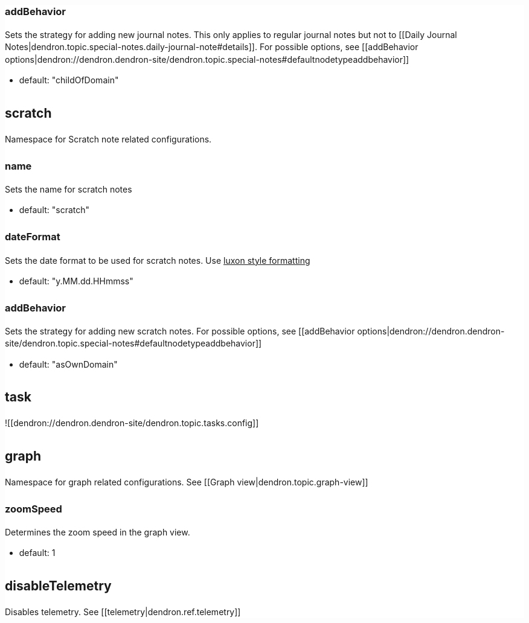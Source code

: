 ### addBehavior

Sets the strategy for adding new journal notes.
This only applies to regular journal notes but not to [[Daily Journal Notes|dendron.topic.special-notes.daily-journal-note#details]]. For possible options, see [[addBehavior options|dendron://dendron.dendron-site/dendron.topic.special-notes#defaultnodetypeaddbehavior]]

- default: "childOfDomain"

## scratch

Namespace for Scratch note related configurations.

### name

Sets the name for scratch notes

- default: "scratch"

### dateFormat

Sets the date format to be used for scratch notes.
Use [luxon style formatting](https://moment.github.io/luxon/#/formatting)

- default: "y.MM.dd.HHmmss"

### addBehavior

Sets the strategy for adding new scratch notes. For possible options, see [[addBehavior options|dendron://dendron.dendron-site/dendron.topic.special-notes#defaultnodetypeaddbehavior]]

- default: "asOwnDomain"

## task

![[dendron://dendron.dendron-site/dendron.topic.tasks.config]]

## graph

Namespace for graph related configurations.
See [[Graph view|dendron.topic.graph-view]]

### zoomSpeed

Determines the zoom speed in the graph view.

- default: 1

## disableTelemetry

Disables telemetry.
See [[telemetry|dendron.ref.telemetry]]
